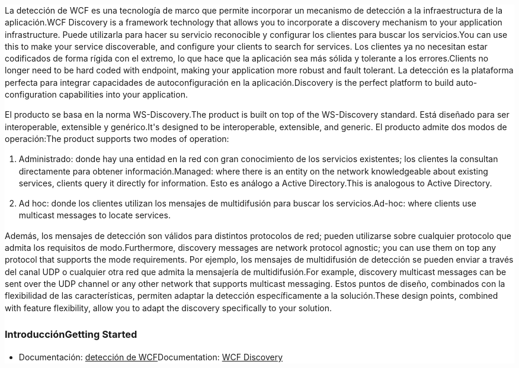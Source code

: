 <span data-ttu-id="00b4d-309">La detección de WCF es una tecnología de marco que permite incorporar un mecanismo de detección a la infraestructura de la aplicación.</span><span class="sxs-lookup"><span data-stu-id="00b4d-309">WCF Discovery is a framework technology that allows you to incorporate a discovery mechanism to your application infrastructure.</span></span> <span data-ttu-id="00b4d-310">Puede utilizarla para hacer su servicio reconocible y configurar los clientes para buscar los servicios.</span><span class="sxs-lookup"><span data-stu-id="00b4d-310">You can use this to make your service discoverable, and configure your clients to search for services.</span></span> <span data-ttu-id="00b4d-311">Los clientes ya no necesitan estar codificados de forma rígida con el extremo, lo que hace que la aplicación sea más sólida y tolerante a los errores.</span><span class="sxs-lookup"><span data-stu-id="00b4d-311">Clients no longer need to be hard coded with endpoint, making your application more robust and fault tolerant.</span></span> <span data-ttu-id="00b4d-312">La detección es la plataforma perfecta para integrar capacidades de autoconfiguración en la aplicación.</span><span class="sxs-lookup"><span data-stu-id="00b4d-312">Discovery is the perfect platform to build auto-configuration capabilities into your application.</span></span>

<span data-ttu-id="00b4d-313">El producto se basa en la norma WS-Discovery.</span><span class="sxs-lookup"><span data-stu-id="00b4d-313">The product is built on top of the WS-Discovery standard.</span></span> <span data-ttu-id="00b4d-314">Está diseñado para ser interoperable, extensible y genérico.</span><span class="sxs-lookup"><span data-stu-id="00b4d-314">It's designed to be interoperable, extensible, and generic.</span></span> <span data-ttu-id="00b4d-315">El producto admite dos modos de operación:</span><span class="sxs-lookup"><span data-stu-id="00b4d-315">The product supports two modes of operation:</span></span>

1. <span data-ttu-id="00b4d-316">Administrado: donde hay una entidad en la red con gran conocimiento de los servicios existentes; los clientes la consultan directamente para obtener información.</span><span class="sxs-lookup"><span data-stu-id="00b4d-316">Managed: where there is an entity on the network knowledgeable about existing services, clients query it directly for information.</span></span> <span data-ttu-id="00b4d-317">Esto es análogo a Active Directory.</span><span class="sxs-lookup"><span data-stu-id="00b4d-317">This is analogous to Active Directory.</span></span>

2. <span data-ttu-id="00b4d-318">Ad hoc: donde los clientes utilizan los mensajes de multidifusión para buscar los servicios.</span><span class="sxs-lookup"><span data-stu-id="00b4d-318">Ad-hoc: where clients use multicast messages to locate services.</span></span>

<span data-ttu-id="00b4d-319">Además, los mensajes de detección son válidos para distintos protocolos de red; pueden utilizarse sobre cualquier protocolo que admita los requisitos de modo.</span><span class="sxs-lookup"><span data-stu-id="00b4d-319">Furthermore, discovery messages are network protocol agnostic; you can use them on top any protocol that supports the mode requirements.</span></span> <span data-ttu-id="00b4d-320">Por ejemplo, los mensajes de multidifusión de detección se pueden enviar a través del canal UDP o cualquier otra red que admita la mensajería de multidifusión.</span><span class="sxs-lookup"><span data-stu-id="00b4d-320">For example, discovery multicast messages can be sent over the UDP channel or any other network that supports multicast messaging.</span></span> <span data-ttu-id="00b4d-321">Estos puntos de diseño, combinados con la flexibilidad de las características, permiten adaptar la detección específicamente a la solución.</span><span class="sxs-lookup"><span data-stu-id="00b4d-321">These design points, combined with feature flexibility, allow you to adapt the discovery specifically to your solution.</span></span>

### <a name="getting-started"></a><span data-ttu-id="00b4d-322">Introducción</span><span class="sxs-lookup"><span data-stu-id="00b4d-322">Getting Started</span></span>

- <span data-ttu-id="00b4d-323">Documentación: [detección de WCF](../wcf/feature-details/wcf-discovery.md)</span><span class="sxs-lookup"><span data-stu-id="00b4d-323">Documentation: [WCF Discovery](../wcf/feature-details/wcf-discovery.md)</span></span>
